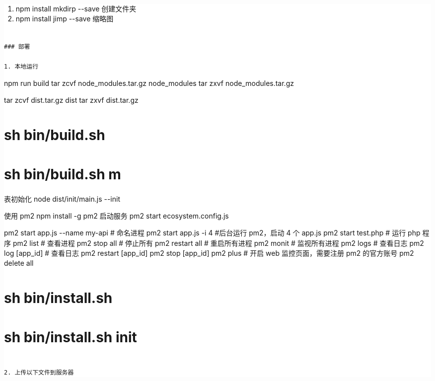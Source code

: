 1. npm install mkdirp --save 创建文件夹
2. npm install jimp --save 缩略图

```

### 部署

1. 本地运行

```

npm run build
tar zcvf node_modules.tar.gz node_modules
tar zxvf node_modules.tar.gz

tar zcvf dist.tar.gz dist
tar zxvf dist.tar.gz

# sh bin/build.sh

# sh bin/build.sh m

表初始化
node dist/init/main.js --init

使用 pm2
npm install -g pm2
启动服务
pm2 start ecosystem.config.js

pm2 start app.js --name my-api # 命名进程
pm2 start app.js -i 4 #后台运行 pm2，启动 4 个 app.js
pm2 start test.php # 运行 php 程序
pm2 list # 查看进程
pm2 stop all # 停止所有
pm2 restart all # 重启所有进程
pm2 monit # 监视所有进程
pm2 logs # 查看日志
pm2 log [app_id] # 查看日志
pm2 restart [app_id]
pm2 stop [app_id]
pm2 plus # 开启 web 监控页面，需要注册 pm2 的官方账号
pm2 delete all

# sh bin/install.sh

# sh bin/install.sh init

```

2. 上传以下文件到服务器

```
